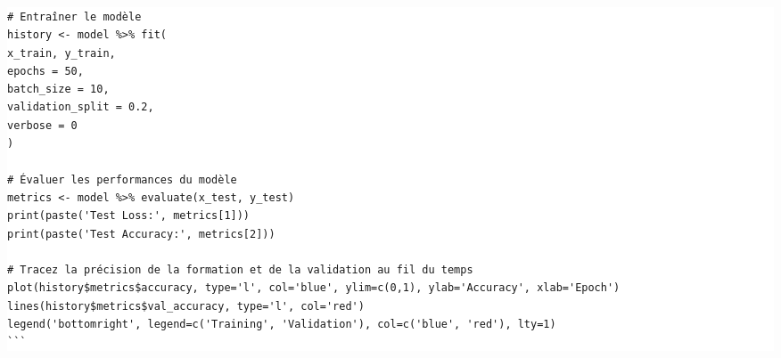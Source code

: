     # Entraîner le modèle
    history <- model %>% fit(
    x_train, y_train,
    epochs = 50,
    batch_size = 10,
    validation_split = 0.2,
    verbose = 0
    )

    # Évaluer les performances du modèle
    metrics <- model %>% evaluate(x_test, y_test)
    print(paste('Test Loss:', metrics[1]))
    print(paste('Test Accuracy:', metrics[2]))

    # Tracez la précision de la formation et de la validation au fil du temps
    plot(history$metrics$accuracy, type='l', col='blue', ylim=c(0,1), ylab='Accuracy', xlab='Epoch')
    lines(history$metrics$val_accuracy, type='l', col='red')
    legend('bottomright', legend=c('Training', 'Validation'), col=c('blue', 'red'), lty=1)
    ```
